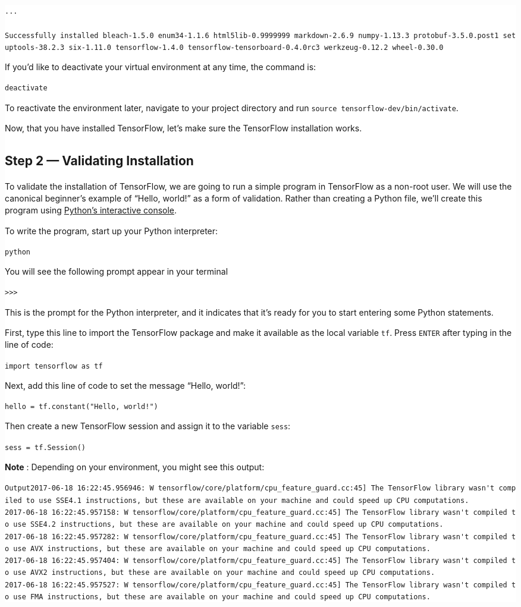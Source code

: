     ...
    
    Successfully installed bleach-1.5.0 enum34-1.1.6 html5lib-0.9999999 markdown-2.6.9 numpy-1.13.3 protobuf-3.5.0.post1 setuptools-38.2.3 six-1.11.0 tensorflow-1.4.0 tensorflow-tensorboard-0.4.0rc3 werkzeug-0.12.2 wheel-0.30.0

If you’d like to deactivate your virtual environment at any time, the command is:

    deactivate

To reactivate the environment later, navigate to your project directory and run `source tensorflow-dev/bin/activate`.

Now, that you have installed TensorFlow, let’s make sure the TensorFlow installation works.

## Step 2 — Validating Installation

To validate the installation of TensorFlow, we are going to run a simple program in TensorFlow as a non-root user. We will use the canonical beginner’s example of “Hello, world!” as a form of validation. Rather than creating a Python file, we’ll create this program using [Python’s interactive console](how-to-work-with-the-python-interactive-console).

To write the program, start up your Python interpreter:

    python

You will see the following prompt appear in your terminal

    >>>

This is the prompt for the Python interpreter, and it indicates that it’s ready for you to start entering some Python statements.

First, type this line to import the TensorFlow package and make it available as the local variable `tf`. Press `ENTER` after typing in the line of code:

    import tensorflow as tf

Next, add this line of code to set the message “Hello, world!”:

    hello = tf.constant("Hello, world!")

Then create a new TensorFlow session and assign it to the variable `sess`:

    sess = tf.Session()

**Note** : Depending on your environment, you might see this output:

    Output2017-06-18 16:22:45.956946: W tensorflow/core/platform/cpu_feature_guard.cc:45] The TensorFlow library wasn't compiled to use SSE4.1 instructions, but these are available on your machine and could speed up CPU computations.
    2017-06-18 16:22:45.957158: W tensorflow/core/platform/cpu_feature_guard.cc:45] The TensorFlow library wasn't compiled to use SSE4.2 instructions, but these are available on your machine and could speed up CPU computations.
    2017-06-18 16:22:45.957282: W tensorflow/core/platform/cpu_feature_guard.cc:45] The TensorFlow library wasn't compiled to use AVX instructions, but these are available on your machine and could speed up CPU computations.
    2017-06-18 16:22:45.957404: W tensorflow/core/platform/cpu_feature_guard.cc:45] The TensorFlow library wasn't compiled to use AVX2 instructions, but these are available on your machine and could speed up CPU computations.
    2017-06-18 16:22:45.957527: W tensorflow/core/platform/cpu_feature_guard.cc:45] The TensorFlow library wasn't compiled to use FMA instructions, but these are available on your machine and could speed up CPU computations.
